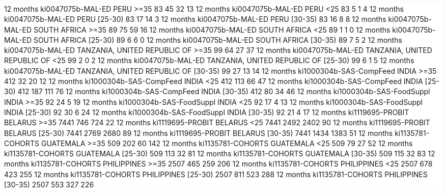 12 months   ki0047075b-MAL-ED          PERU                           >=35         83     45     32     13
12 months   ki0047075b-MAL-ED          PERU                           <25          83      5      1      4
12 months   ki0047075b-MAL-ED          PERU                           [25-30)      83     17     14      3
12 months   ki0047075b-MAL-ED          PERU                           [30-35)      83     16      8      8
12 months   ki0047075b-MAL-ED          SOUTH AFRICA                   >=35         89     75     59     16
12 months   ki0047075b-MAL-ED          SOUTH AFRICA                   <25          89      1      1      0
12 months   ki0047075b-MAL-ED          SOUTH AFRICA                   [25-30)      89      6      6      0
12 months   ki0047075b-MAL-ED          SOUTH AFRICA                   [30-35)      89      7      5      2
12 months   ki0047075b-MAL-ED          TANZANIA, UNITED REPUBLIC OF   >=35         99     64     27     37
12 months   ki0047075b-MAL-ED          TANZANIA, UNITED REPUBLIC OF   <25          99      2      0      2
12 months   ki0047075b-MAL-ED          TANZANIA, UNITED REPUBLIC OF   [25-30)      99      6      1      5
12 months   ki0047075b-MAL-ED          TANZANIA, UNITED REPUBLIC OF   [30-35)      99     27     13     14
12 months   ki1000304b-SAS-CompFeed    INDIA                          >=35        412     32     20     12
12 months   ki1000304b-SAS-CompFeed    INDIA                          <25         412    113     66     47
12 months   ki1000304b-SAS-CompFeed    INDIA                          [25-30)     412    187    111     76
12 months   ki1000304b-SAS-CompFeed    INDIA                          [30-35)     412     80     34     46
12 months   ki1000304b-SAS-FoodSuppl   INDIA                          >=35         92     24      5     19
12 months   ki1000304b-SAS-FoodSuppl   INDIA                          <25          92     17      4     13
12 months   ki1000304b-SAS-FoodSuppl   INDIA                          [25-30)      92     30      6     24
12 months   ki1000304b-SAS-FoodSuppl   INDIA                          [30-35)      92     21      4     17
12 months   ki1119695-PROBIT           BELARUS                        >=35       7441    746    724     22
12 months   ki1119695-PROBIT           BELARUS                        <25        7441   2492   2402     90
12 months   ki1119695-PROBIT           BELARUS                        [25-30)    7441   2769   2680     89
12 months   ki1119695-PROBIT           BELARUS                        [30-35)    7441   1434   1383     51
12 months   ki1135781-COHORTS          GUATEMALA                      >=35        509    202     60    142
12 months   ki1135781-COHORTS          GUATEMALA                      <25         509     79     27     52
12 months   ki1135781-COHORTS          GUATEMALA                      [25-30)     509    113     32     81
12 months   ki1135781-COHORTS          GUATEMALA                      [30-35)     509    115     32     83
12 months   ki1135781-COHORTS          PHILIPPINES                    >=35       2507    465    259    206
12 months   ki1135781-COHORTS          PHILIPPINES                    <25        2507    678    423    255
12 months   ki1135781-COHORTS          PHILIPPINES                    [25-30)    2507    811    523    288
12 months   ki1135781-COHORTS          PHILIPPINES                    [30-35)    2507    553    327    226